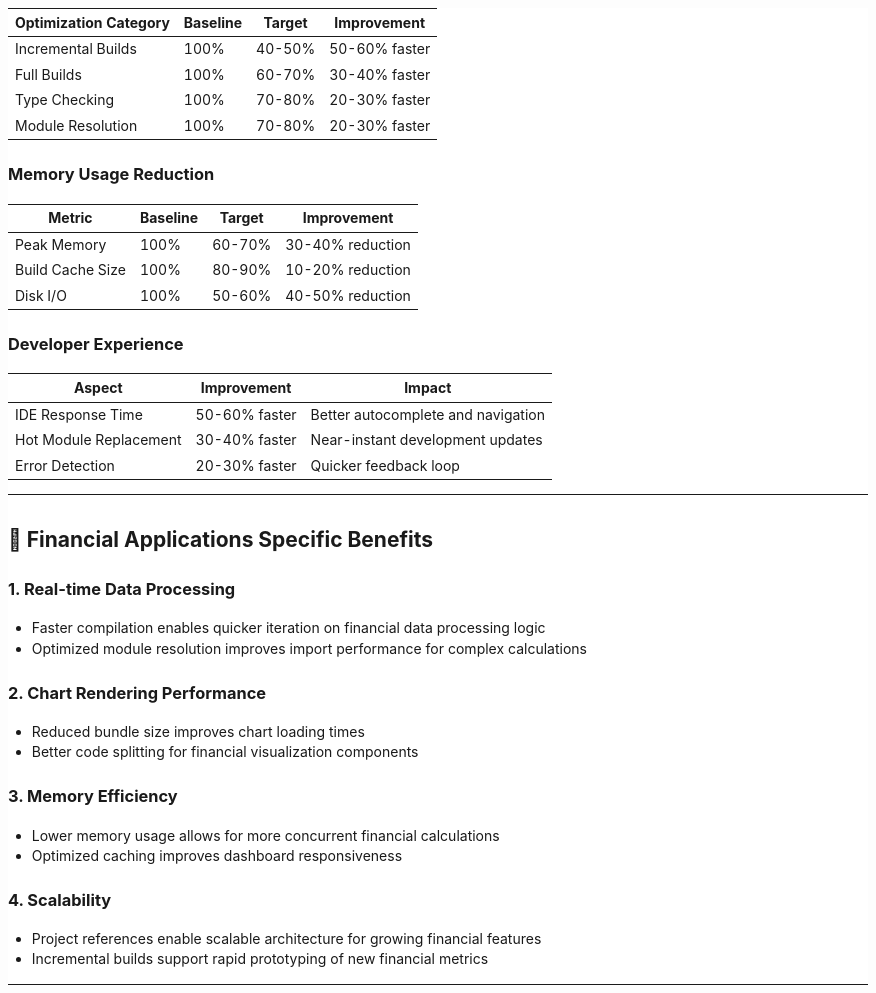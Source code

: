 | Optimization Category | Baseline | Target | Improvement |
|----------------------|----------|---------|-------------|
| Incremental Builds | 100% | 40-50% | 50-60% faster |
| Full Builds | 100% | 60-70% | 30-40% faster |
| Type Checking | 100% | 70-80% | 20-30% faster |
| Module Resolution | 100% | 70-80% | 20-30% faster |

### Memory Usage Reduction

| Metric | Baseline | Target | Improvement |
|--------|----------|---------|-------------|
| Peak Memory | 100% | 60-70% | 30-40% reduction |
| Build Cache Size | 100% | 80-90% | 10-20% reduction |
| Disk I/O | 100% | 50-60% | 40-50% reduction |

### Developer Experience

| Aspect | Improvement | Impact |
|--------|-------------|---------|
| IDE Response Time | 50-60% faster | Better autocomplete and navigation |
| Hot Module Replacement | 30-40% faster | Near-instant development updates |
| Error Detection | 20-30% faster | Quicker feedback loop |

---

## 🎯 Financial Applications Specific Benefits

### 1. **Real-time Data Processing**
- Faster compilation enables quicker iteration on financial data processing logic
- Optimized module resolution improves import performance for complex calculations

### 2. **Chart Rendering Performance**
- Reduced bundle size improves chart loading times
- Better code splitting for financial visualization components

### 3. **Memory Efficiency**
- Lower memory usage allows for more concurrent financial calculations
- Optimized caching improves dashboard responsiveness

### 4. **Scalability**
- Project references enable scalable architecture for growing financial features
- Incremental builds support rapid prototyping of new financial metrics

---
